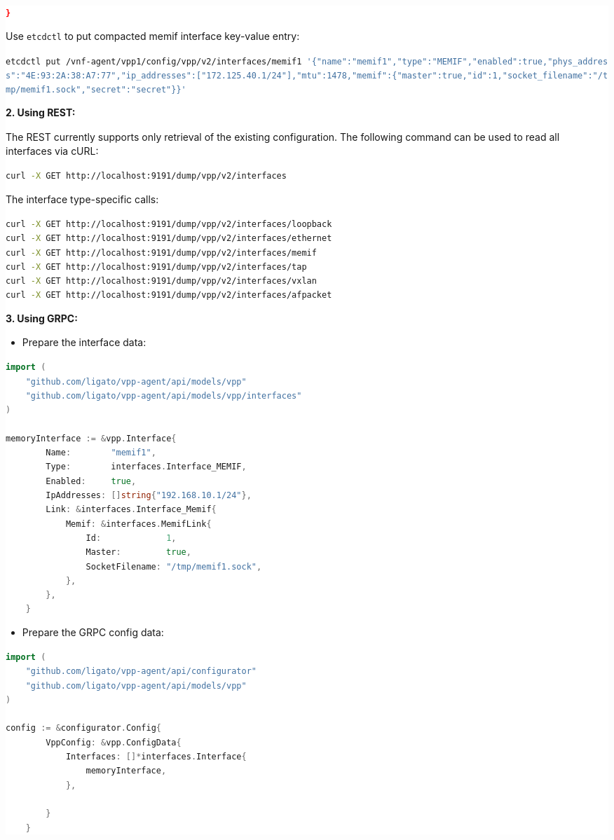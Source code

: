 ```json
}
```

Use `etcdctl` to put compacted memif interface key-value entry:
```bash
etcdctl put /vnf-agent/vpp1/config/vpp/v2/interfaces/memif1 '{"name":"memif1","type":"MEMIF","enabled":true,"phys_address":"4E:93:2A:38:A7:77","ip_addresses":["172.125.40.1/24"],"mtu":1478,"memif":{"master":true,"id":1,"socket_filename":"/tmp/memif1.sock","secret":"secret"}}'
```

**2. Using REST:**

The REST currently supports only retrieval of the existing configuration. The following command can be used to read all interfaces via cURL:

```bash
curl -X GET http://localhost:9191/dump/vpp/v2/interfaces
```

The interface type-specific calls:
```bash
curl -X GET http://localhost:9191/dump/vpp/v2/interfaces/loopback
curl -X GET http://localhost:9191/dump/vpp/v2/interfaces/ethernet
curl -X GET http://localhost:9191/dump/vpp/v2/interfaces/memif
curl -X GET http://localhost:9191/dump/vpp/v2/interfaces/tap
curl -X GET http://localhost:9191/dump/vpp/v2/interfaces/vxlan
curl -X GET http://localhost:9191/dump/vpp/v2/interfaces/afpacket
```

**3. Using GRPC:**

* Prepare the interface data:
```go
import (
	"github.com/ligato/vpp-agent/api/models/vpp"
	"github.com/ligato/vpp-agent/api/models/vpp/interfaces"
)

memoryInterface := &vpp.Interface{
        Name:        "memif1",
        Type:        interfaces.Interface_MEMIF,
        Enabled:     true,
        IpAddresses: []string{"192.168.10.1/24"},
        Link: &interfaces.Interface_Memif{
            Memif: &interfaces.MemifLink{
                Id:             1,
                Master:         true,
                SocketFilename: "/tmp/memif1.sock",
            },
        },
    }
```

* Prepare the GRPC config data:
```go
import (
	"github.com/ligato/vpp-agent/api/configurator"
	"github.com/ligato/vpp-agent/api/models/vpp"
)

config := &configurator.Config{
		VppConfig: &vpp.ConfigData{
			Interfaces: []*interfaces.Interface{
				memoryInterface,
			},
			
		}
	}
```